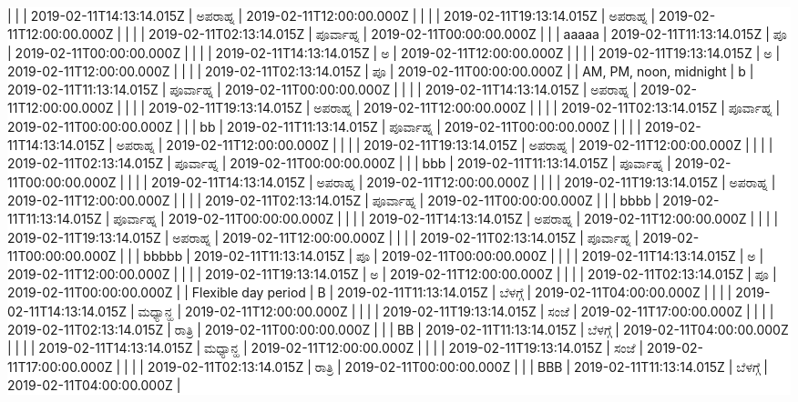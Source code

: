 |                                 |              | 2019-02-11T14:13:14.015Z | ಅಪರಾಹ್ನ                                                  | 2019-02-11T12:00:00.000Z |
|                                 |              | 2019-02-11T19:13:14.015Z | ಅಪರಾಹ್ನ                                                  | 2019-02-11T12:00:00.000Z |
|                                 |              | 2019-02-11T02:13:14.015Z | ಪೂರ್ವಾಹ್ನ                                                | 2019-02-11T00:00:00.000Z |
|                                 | aaaaa        | 2019-02-11T11:13:14.015Z | ಪೂ                                                       | 2019-02-11T00:00:00.000Z |
|                                 |              | 2019-02-11T14:13:14.015Z | ಅ                                                        | 2019-02-11T12:00:00.000Z |
|                                 |              | 2019-02-11T19:13:14.015Z | ಅ                                                        | 2019-02-11T12:00:00.000Z |
|                                 |              | 2019-02-11T02:13:14.015Z | ಪೂ                                                       | 2019-02-11T00:00:00.000Z |
| AM, PM, noon, midnight          | b            | 2019-02-11T11:13:14.015Z | ಪೂರ್ವಾಹ್ನ                                                | 2019-02-11T00:00:00.000Z |
|                                 |              | 2019-02-11T14:13:14.015Z | ಅಪರಾಹ್ನ                                                  | 2019-02-11T12:00:00.000Z |
|                                 |              | 2019-02-11T19:13:14.015Z | ಅಪರಾಹ್ನ                                                  | 2019-02-11T12:00:00.000Z |
|                                 |              | 2019-02-11T02:13:14.015Z | ಪೂರ್ವಾಹ್ನ                                                | 2019-02-11T00:00:00.000Z |
|                                 | bb           | 2019-02-11T11:13:14.015Z | ಪೂರ್ವಾಹ್ನ                                                | 2019-02-11T00:00:00.000Z |
|                                 |              | 2019-02-11T14:13:14.015Z | ಅಪರಾಹ್ನ                                                  | 2019-02-11T12:00:00.000Z |
|                                 |              | 2019-02-11T19:13:14.015Z | ಅಪರಾಹ್ನ                                                  | 2019-02-11T12:00:00.000Z |
|                                 |              | 2019-02-11T02:13:14.015Z | ಪೂರ್ವಾಹ್ನ                                                | 2019-02-11T00:00:00.000Z |
|                                 | bbb          | 2019-02-11T11:13:14.015Z | ಪೂರ್ವಾಹ್ನ                                                | 2019-02-11T00:00:00.000Z |
|                                 |              | 2019-02-11T14:13:14.015Z | ಅಪರಾಹ್ನ                                                  | 2019-02-11T12:00:00.000Z |
|                                 |              | 2019-02-11T19:13:14.015Z | ಅಪರಾಹ್ನ                                                  | 2019-02-11T12:00:00.000Z |
|                                 |              | 2019-02-11T02:13:14.015Z | ಪೂರ್ವಾಹ್ನ                                                | 2019-02-11T00:00:00.000Z |
|                                 | bbbb         | 2019-02-11T11:13:14.015Z | ಪೂರ್ವಾಹ್ನ                                                | 2019-02-11T00:00:00.000Z |
|                                 |              | 2019-02-11T14:13:14.015Z | ಅಪರಾಹ್ನ                                                  | 2019-02-11T12:00:00.000Z |
|                                 |              | 2019-02-11T19:13:14.015Z | ಅಪರಾಹ್ನ                                                  | 2019-02-11T12:00:00.000Z |
|                                 |              | 2019-02-11T02:13:14.015Z | ಪೂರ್ವಾಹ್ನ                                                | 2019-02-11T00:00:00.000Z |
|                                 | bbbbb        | 2019-02-11T11:13:14.015Z | ಪೂ                                                       | 2019-02-11T00:00:00.000Z |
|                                 |              | 2019-02-11T14:13:14.015Z | ಅ                                                        | 2019-02-11T12:00:00.000Z |
|                                 |              | 2019-02-11T19:13:14.015Z | ಅ                                                        | 2019-02-11T12:00:00.000Z |
|                                 |              | 2019-02-11T02:13:14.015Z | ಪೂ                                                       | 2019-02-11T00:00:00.000Z |
| Flexible day period             | B            | 2019-02-11T11:13:14.015Z | ಬೆಳಗ್ಗೆ                                                  | 2019-02-11T04:00:00.000Z |
|                                 |              | 2019-02-11T14:13:14.015Z | ಮಧ್ಯಾನ್ಹ                                                 | 2019-02-11T12:00:00.000Z |
|                                 |              | 2019-02-11T19:13:14.015Z | ಸಂಜೆ                                                     | 2019-02-11T17:00:00.000Z |
|                                 |              | 2019-02-11T02:13:14.015Z | ರಾತ್ರಿ                                                   | 2019-02-11T00:00:00.000Z |
|                                 | BB           | 2019-02-11T11:13:14.015Z | ಬೆಳಗ್ಗೆ                                                  | 2019-02-11T04:00:00.000Z |
|                                 |              | 2019-02-11T14:13:14.015Z | ಮಧ್ಯಾನ್ಹ                                                 | 2019-02-11T12:00:00.000Z |
|                                 |              | 2019-02-11T19:13:14.015Z | ಸಂಜೆ                                                     | 2019-02-11T17:00:00.000Z |
|                                 |              | 2019-02-11T02:13:14.015Z | ರಾತ್ರಿ                                                   | 2019-02-11T00:00:00.000Z |
|                                 | BBB          | 2019-02-11T11:13:14.015Z | ಬೆಳಗ್ಗೆ                                                  | 2019-02-11T04:00:00.000Z |